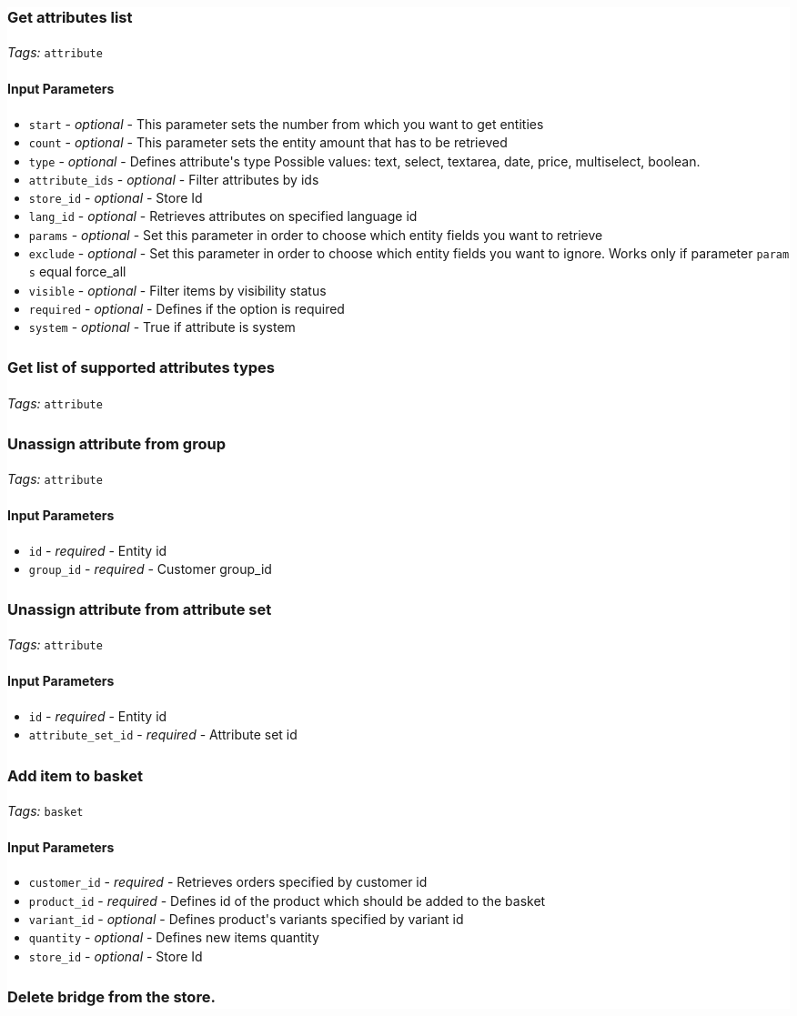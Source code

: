 ### Get attributes list

*Tags:* `attribute`

#### Input Parameters
* `start` - _optional_ - This parameter sets the number from which you want to get entities
* `count` - _optional_ - This parameter sets the entity amount that has to be retrieved
* `type` - _optional_ - Defines attribute's type
    Possible values: text, select, textarea, date, price, multiselect, boolean.
* `attribute_ids` - _optional_ - Filter attributes by ids
* `store_id` - _optional_ - Store Id
* `lang_id` - _optional_ - Retrieves attributes on specified language id
* `params` - _optional_ - Set this parameter in order to choose which entity fields you want to retrieve
* `exclude` - _optional_ - Set this parameter in order to choose which entity fields you want to ignore. Works only if parameter `params` equal force_all
* `visible` - _optional_ - Filter items by visibility status
* `required` - _optional_ - Defines if the option is required
* `system` - _optional_ - True if attribute is system

### Get list of supported attributes types

*Tags:* `attribute`

### Unassign attribute from group

*Tags:* `attribute`

#### Input Parameters
* `id` - _required_ - Entity id
* `group_id` - _required_ - Customer group_id

### Unassign attribute from attribute set

*Tags:* `attribute`

#### Input Parameters
* `id` - _required_ - Entity id
* `attribute_set_id` - _required_ - Attribute set id

### Add item to basket

*Tags:* `basket`

#### Input Parameters
* `customer_id` - _required_ - Retrieves orders specified by customer id
* `product_id` - _required_ - Defines id of the product which should be added to the basket
* `variant_id` - _optional_ - Defines product's variants specified by variant id
* `quantity` - _optional_ - Defines new items quantity
* `store_id` - _optional_ - Store Id

### Delete bridge from the store.
